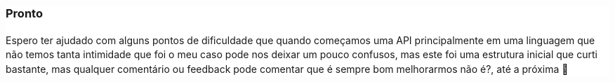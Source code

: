 ### Pronto

Espero ter ajudado com alguns pontos de dificuldade que quando começamos uma API principalmente em uma linguagem que não temos tanta intimidade que foi o meu caso pode nos deixar um pouco confusos, mas este foi uma estrutura inicial que curti bastante, mas qualquer comentário ou feedback pode comentar que é sempre bom melhorarmos não é?, até a próxima :wave:
